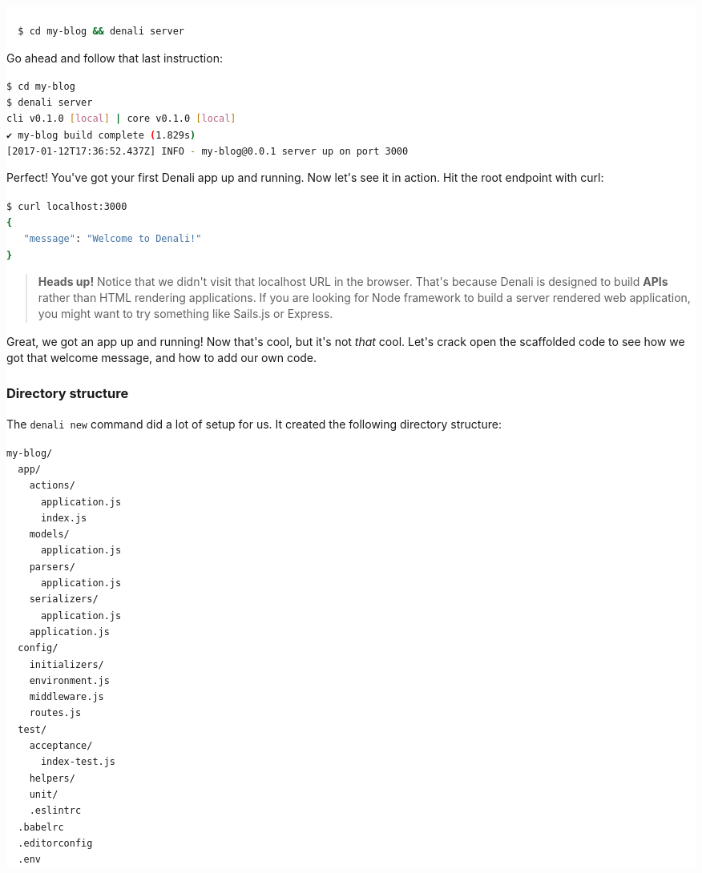 ```sh

  $ cd my-blog && denali server

```

Go ahead and follow that last instruction:

```sh
$ cd my-blog
$ denali server
cli v0.1.0 [local] | core v0.1.0 [local]
✔ my-blog build complete (1.829s)
[2017-01-12T17:36:52.437Z] INFO - my-blog@0.0.1 server up on port 3000
```

Perfect! You've got your first Denali app up and running. Now let's see it in
action. Hit the root endpoint with curl:

```sh
$ curl localhost:3000
{
   "message": "Welcome to Denali!"
}
```

> **Heads up!** Notice that we didn't visit that localhost URL in the browser.
> That's because Denali is designed to build **APIs** rather than HTML
> rendering applications. If you are looking for Node framework to build a
> server rendered web application, you might want to try something like
> Sails.js or Express.

Great, we got an app up and running! Now that's cool, but it's not _that_ cool.
Let's crack open the scaffolded code to see how we got that welcome message, and
how to add our own code.


### Directory structure

The `denali new` command did a lot of setup for us. It created the following
directory structure:

```txt
my-blog/
  app/
    actions/
      application.js
      index.js
    models/
      application.js
    parsers/
      application.js
    serializers/
      application.js
    application.js
  config/
    initializers/
    environment.js
    middleware.js
    routes.js
  test/
    acceptance/
      index-test.js
    helpers/
    unit/
    .eslintrc
  .babelrc
  .editorconfig
  .env
```